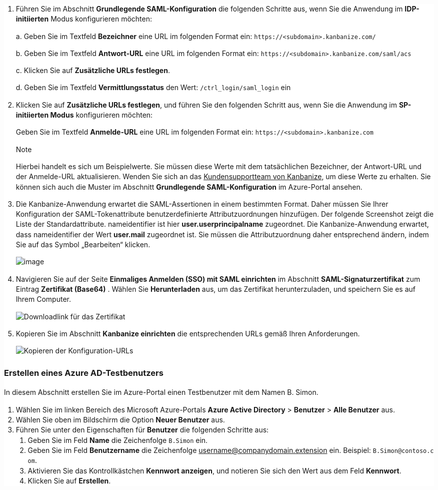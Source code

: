1. Führen Sie im Abschnitt **Grundlegende SAML-Konfiguration** die folgenden Schritte aus, wenn Sie die Anwendung im **IDP-initiierten** Modus konfigurieren möchten:

     a. Geben Sie im Textfeld **Bezeichner** eine URL im folgenden Format ein: `https://<subdomain>.kanbanize.com/`

    b. Geben Sie im Textfeld **Antwort-URL** eine URL im folgenden Format ein: `https://<subdomain>.kanbanize.com/saml/acs`

    c. Klicken Sie auf **Zusätzliche URLs festlegen**.

    d. Geben Sie im Textfeld **Vermittlungsstatus** den Wert: `/ctrl_login/saml_login` ein

1. Klicken Sie auf **Zusätzliche URLs festlegen**, und führen Sie den folgenden Schritt aus, wenn Sie die Anwendung im **SP-initiierten Modus** konfigurieren möchten:

    Geben Sie im Textfeld **Anmelde-URL** eine URL im folgenden Format ein: `https://<subdomain>.kanbanize.com`

    > [!NOTE]
    > Hierbei handelt es sich um Beispielwerte. Sie müssen diese Werte mit dem tatsächlichen Bezeichner, der Antwort-URL und der Anmelde-URL aktualisieren. Wenden Sie sich an das [Kundensupportteam von Kanbanize](mailto:support@ms.kanbanize.com), um diese Werte zu erhalten. Sie können sich auch die Muster im Abschnitt **Grundlegende SAML-Konfiguration** im Azure-Portal ansehen.

1. Die Kanbanize-Anwendung erwartet die SAML-Assertionen in einem bestimmten Format. Daher müssen Sie Ihrer Konfiguration der SAML-Tokenattribute benutzerdefinierte Attributzuordnungen hinzufügen. Der folgende Screenshot zeigt die Liste der Standardattribute. nameidentifier ist hier **user.userprincipalname** zugeordnet. Die Kanbanize-Anwendung erwartet, dass nameidentifier der Wert **user.mail** zugeordnet ist. Sie müssen die Attributzuordnung daher entsprechend ändern, indem Sie auf das Symbol „Bearbeiten“ klicken.

    ![image](common/edit-attribute.png)

1. Navigieren Sie auf der Seite **Einmaliges Anmelden (SSO) mit SAML einrichten** im Abschnitt **SAML-Signaturzertifikat** zum Eintrag **Zertifikat (Base64)** . Wählen Sie **Herunterladen** aus, um das Zertifikat herunterzuladen, und speichern Sie es auf Ihrem Computer.

    ![Downloadlink für das Zertifikat](common/certificatebase64.png)

1. Kopieren Sie im Abschnitt **Kanbanize einrichten** die entsprechenden URLs gemäß Ihren Anforderungen.

    ![Kopieren der Konfiguration-URLs](common/copy-configuration-urls.png)

### <a name="create-an-azure-ad-test-user"></a>Erstellen eines Azure AD-Testbenutzers

In diesem Abschnitt erstellen Sie im Azure-Portal einen Testbenutzer mit dem Namen B. Simon.

1. Wählen Sie im linken Bereich des Microsoft Azure-Portals **Azure Active Directory** > **Benutzer** > **Alle Benutzer** aus.
1. Wählen Sie oben im Bildschirm die Option **Neuer Benutzer** aus.
1. Führen Sie unter den Eigenschaften für **Benutzer** die folgenden Schritte aus:
   1. Geben Sie im Feld **Name** die Zeichenfolge `B.Simon` ein.  
   1. Geben Sie im Feld **Benutzername** die Zeichenfolge username@companydomain.extension ein. Beispiel: `B.Simon@contoso.com`.
   1. Aktivieren Sie das Kontrollkästchen **Kennwort anzeigen**, und notieren Sie sich den Wert aus dem Feld **Kennwort**.
   1. Klicken Sie auf **Erstellen**.
